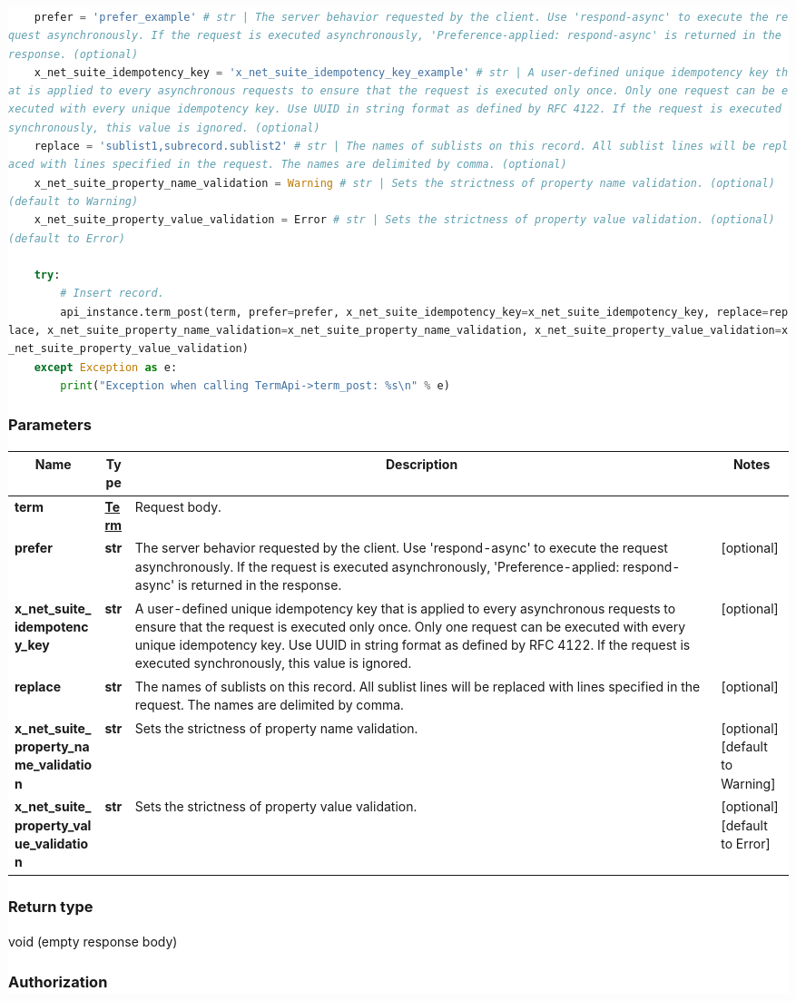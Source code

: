 ```python
    prefer = 'prefer_example' # str | The server behavior requested by the client. Use 'respond-async' to execute the request asynchronously. If the request is executed asynchronously, 'Preference-applied: respond-async' is returned in the response. (optional)
    x_net_suite_idempotency_key = 'x_net_suite_idempotency_key_example' # str | A user-defined unique idempotency key that is applied to every asynchronous requests to ensure that the request is executed only once. Only one request can be executed with every unique idempotency key. Use UUID in string format as defined by RFC 4122. If the request is executed synchronously, this value is ignored. (optional)
    replace = 'sublist1,subrecord.sublist2' # str | The names of sublists on this record. All sublist lines will be replaced with lines specified in the request. The names are delimited by comma. (optional)
    x_net_suite_property_name_validation = Warning # str | Sets the strictness of property name validation. (optional) (default to Warning)
    x_net_suite_property_value_validation = Error # str | Sets the strictness of property value validation. (optional) (default to Error)

    try:
        # Insert record.
        api_instance.term_post(term, prefer=prefer, x_net_suite_idempotency_key=x_net_suite_idempotency_key, replace=replace, x_net_suite_property_name_validation=x_net_suite_property_name_validation, x_net_suite_property_value_validation=x_net_suite_property_value_validation)
    except Exception as e:
        print("Exception when calling TermApi->term_post: %s\n" % e)
```



### Parameters


Name | Type | Description  | Notes
------------- | ------------- | ------------- | -------------
 **term** | [**Term**](Term.md)| Request body. | 
 **prefer** | **str**| The server behavior requested by the client. Use &#39;respond-async&#39; to execute the request asynchronously. If the request is executed asynchronously, &#39;Preference-applied: respond-async&#39; is returned in the response. | [optional] 
 **x_net_suite_idempotency_key** | **str**| A user-defined unique idempotency key that is applied to every asynchronous requests to ensure that the request is executed only once. Only one request can be executed with every unique idempotency key. Use UUID in string format as defined by RFC 4122. If the request is executed synchronously, this value is ignored. | [optional] 
 **replace** | **str**| The names of sublists on this record. All sublist lines will be replaced with lines specified in the request. The names are delimited by comma. | [optional] 
 **x_net_suite_property_name_validation** | **str**| Sets the strictness of property name validation. | [optional] [default to Warning]
 **x_net_suite_property_value_validation** | **str**| Sets the strictness of property value validation. | [optional] [default to Error]

### Return type

void (empty response body)

### Authorization
